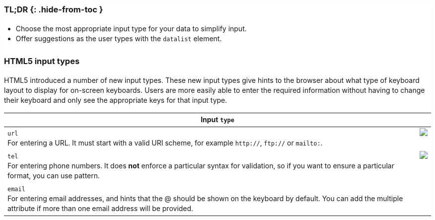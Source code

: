### TL;DR {: .hide-from-toc }

- Choose the most appropriate input type for your data to simplify input.
- Offer suggestions as the user types with the `datalist` element.

### HTML5 input types

HTML5 introduced a number of new input types. These new input types give hints to the browser about what type of keyboard layout to display for on-screen keyboards. Users are more easily able to enter the required information without having to change their keyboard and only see the appropriate keys for that input type.

<table class="responsive">
  <thead>
    <tr>
      <th colspan="2">Input <code>type</code></th>
    </tr>
  </thead>
  <tbody>
    <tr>
      <td data-th="Input type">
        <code>url</code><br> For entering a URL. It must start with a valid URI scheme,
        for example <code>http://</code>, <code>ftp://</code> or <code>mailto:</code>.
      </td>
      <td data-th="Typical keyboard">
        <img src="imgs/url-ios.png" srcset="imgs/url-ios.png 1x, imgs/url-ios-2x.png 2x">
      </td>
    </tr>
    <tr>
      <td data-th="Input type">
        <code>tel</code><br>For entering phone numbers. It does <b>not</b>
        enforce a particular syntax for validation, so if you want to ensure
        a particular format, you can use pattern.
      </td>
      <td data-th="Typical keyboard">
        <img src="imgs/tel-android.png" srcset="imgs/tel-android.png 1x, imgs/tel-android-2x.png 2x">
      </td>
    </tr>
    <tr>
      <td data-th="Input type">
        <code>email</code><br>For entering email addresses, and hints that
        the @ should be shown on the keyboard by default. You can add the
        multiple attribute if more than one email address will be provided.
      </td>
      <td data-th="Typical keyboard">